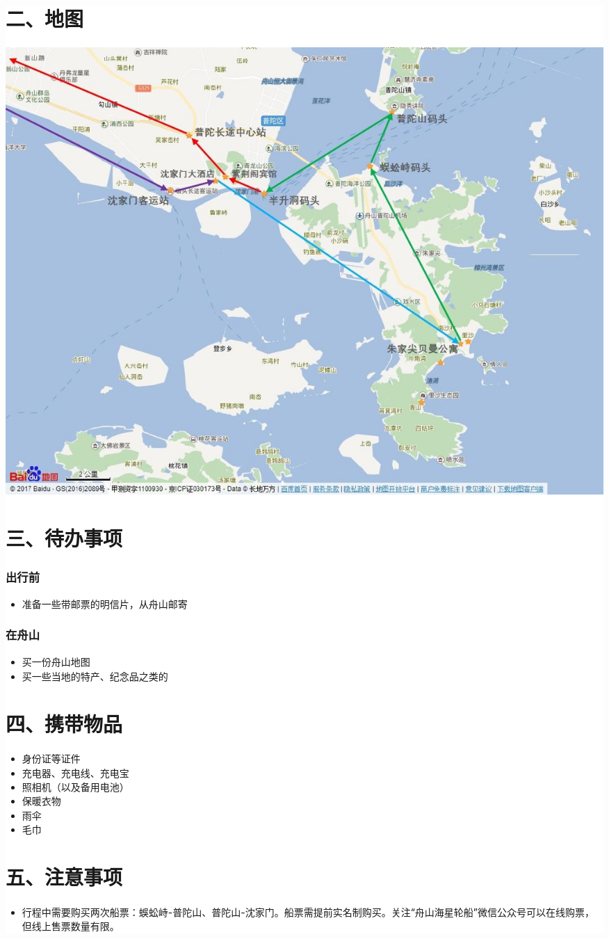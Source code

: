 # 二、地图

![行程地图](./image/assets/I/zhoushan/zhoushan_route.jpg)

# 三、待办事项

### 出行前

+ 准备一些带邮票的明信片，从舟山邮寄

### 在舟山

+ 买一份舟山地图
+ 买一些当地的特产、纪念品之类的

# 四、携带物品

+ 身份证等证件
+ 充电器、充电线、充电宝
+ 照相机（以及备用电池）
+ 保暖衣物
+ 雨伞
+ 毛巾

# 五、注意事项

+ 行程中需要购买两次船票：蜈蚣峙-普陀山、普陀山-沈家门。船票需提前实名制购买。关注“舟山海星轮船”微信公众号可以在线购票，但线上售票数量有限。
